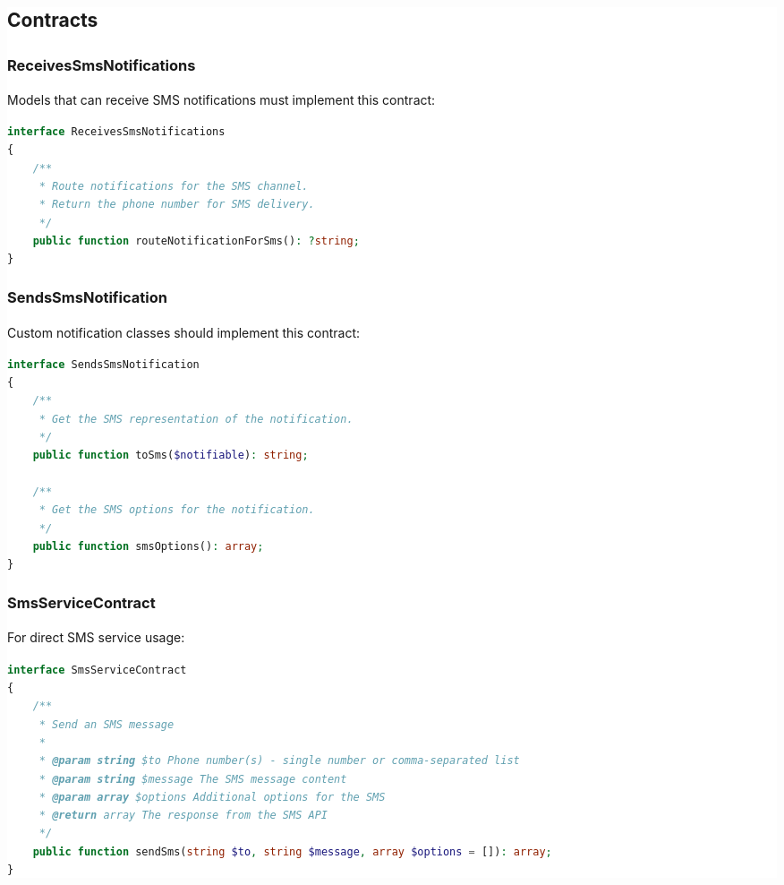 ## Contracts

### ReceivesSmsNotifications

Models that can receive SMS notifications must implement this contract:

```php
interface ReceivesSmsNotifications
{
    /**
     * Route notifications for the SMS channel.
     * Return the phone number for SMS delivery.
     */
    public function routeNotificationForSms(): ?string;
}
```

### SendsSmsNotification

Custom notification classes should implement this contract:

```php
interface SendsSmsNotification
{
    /**
     * Get the SMS representation of the notification.
     */
    public function toSms($notifiable): string;

    /**
     * Get the SMS options for the notification.
     */
    public function smsOptions(): array;
}
```

### SmsServiceContract

For direct SMS service usage:

```php
interface SmsServiceContract
{
    /**
     * Send an SMS message
     * 
     * @param string $to Phone number(s) - single number or comma-separated list
     * @param string $message The SMS message content
     * @param array $options Additional options for the SMS
     * @return array The response from the SMS API
     */
    public function sendSms(string $to, string $message, array $options = []): array;
}
```
